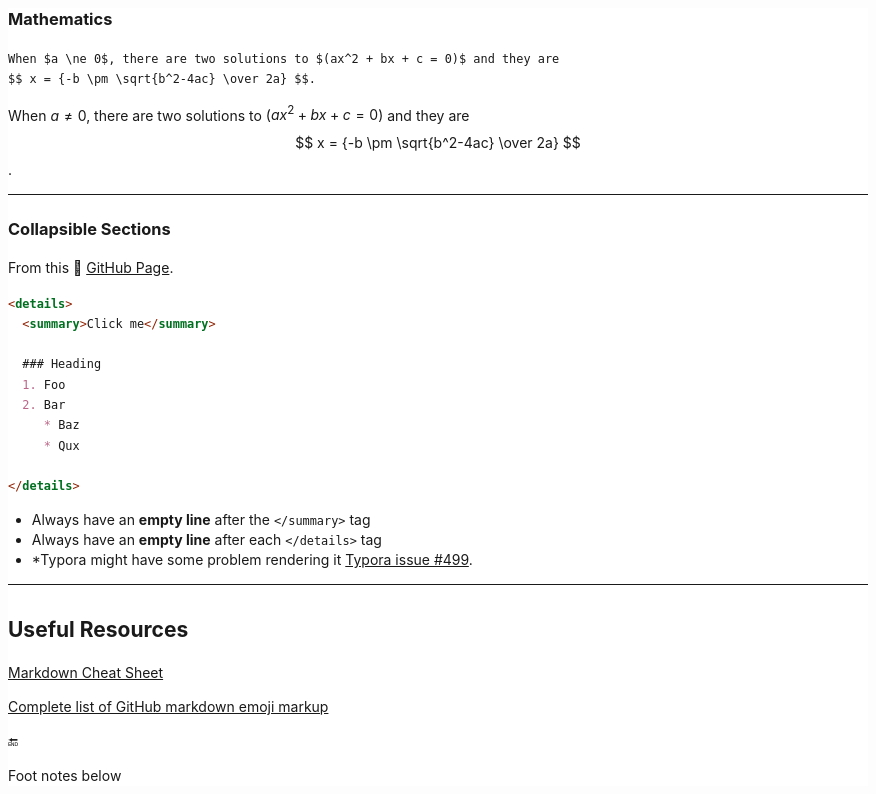 ### Mathematics

```markdown
When $a \ne 0$, there are two solutions to $(ax^2 + bx + c = 0)$ and they are 
$$ x = {-b \pm \sqrt{b^2-4ac} \over 2a} $$.
```

When $a \ne 0$, there are two solutions to $(ax^2 + bx + c = 0)$ and they are  $$ x = {-b \pm \sqrt{b^2-4ac} \over 2a} $$.

---

### Collapsible Sections

From this :link: [GitHub Page](https://gist.github.com/pierrejoubert73/902cc94d79424356a8d20be2b382e1ab).

```markdown
<details>
  <summary>Click me</summary>
  
  ### Heading
  1. Foo
  2. Bar
     * Baz
     * Qux

</details>

```

- Always have an **empty line** after the `</summary>` tag
- Always have an **empty line** after each `</details>` tag
- *Typora might have some problem rendering it [Typora issue #499](https://github.com/typora/typora-issues/issues/499).


---

## Useful Resources

[Markdown Cheat Sheet](https://www.markdownguide.org/cheat-sheet/)

[Complete list of GitHub markdown emoji markup](https://gist.github.com/rxaviers/7360908)

:end: 

Foot notes below